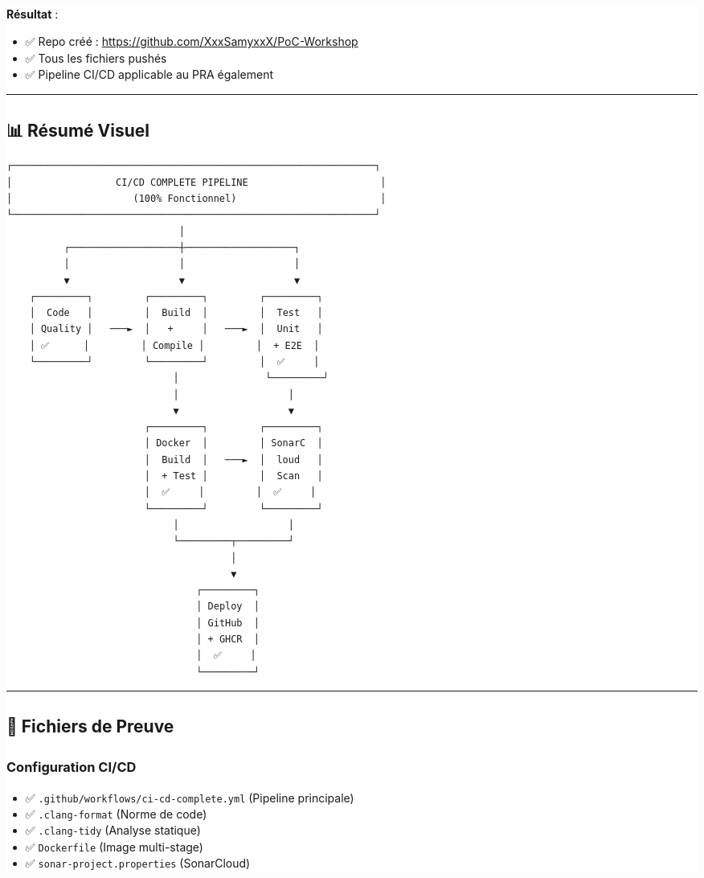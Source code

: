**Résultat** :

- ✅ Repo créé : https://github.com/XxxSamyxxX/PoC-Workshop
- ✅ Tous les fichiers pushés
- ✅ Pipeline CI/CD applicable au PRA également

---

## 📊 Résumé Visuel

```
┌───────────────────────────────────────────────────────────────┐
│                  CI/CD COMPLETE PIPELINE                       │
│                     (100% Fonctionnel)                         │
└───────────────────────────────────────────────────────────────┘
                              │
          ┌───────────────────┼───────────────────┐
          │                   │                   │
          ▼                   ▼                   ▼
    ┌─────────┐         ┌─────────┐         ┌─────────┐
    │  Code   │         │  Build  │         │  Test   │
    │ Quality │   ───►  │   +     │   ───►  │  Unit   │
    │ ✅      │         │ Compile │         │  + E2E  │
    └─────────┘         └─────────┘         │  ✅     │
                             │               └─────────┘
                             │                   │
                             ▼                   ▼
                        ┌─────────┐         ┌─────────┐
                        │ Docker  │         │ SonarC  │
                        │  Build  │   ───►  │  loud   │
                        │  + Test │         │  Scan   │
                        │  ✅     │         │  ✅     │
                        └─────────┘         └─────────┘
                             │                   │
                             └─────────┬─────────┘
                                       │
                                       ▼
                                 ┌─────────┐
                                 │ Deploy  │
                                 │ GitHub  │
                                 │ + GHCR  │
                                 │  ✅     │
                                 └─────────┘
```

---

## 📁 Fichiers de Preuve

### Configuration CI/CD

- ✅ `.github/workflows/ci-cd-complete.yml` (Pipeline principale)
- ✅ `.clang-format` (Norme de code)
- ✅ `.clang-tidy` (Analyse statique)
- ✅ `Dockerfile` (Image multi-stage)
- ✅ `sonar-project.properties` (SonarCloud)
